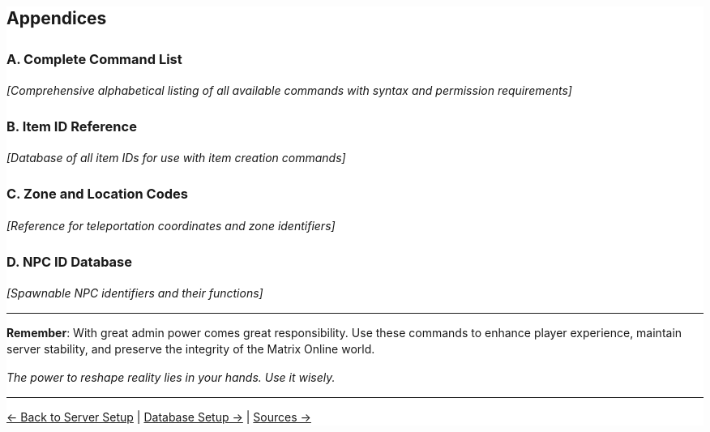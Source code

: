 ## Appendices

### A. Complete Command List
*[Comprehensive alphabetical listing of all available commands with syntax and permission requirements]*

### B. Item ID Reference
*[Database of all item IDs for use with item creation commands]*

### C. Zone and Location Codes
*[Reference for teleportation coordinates and zone identifiers]*

### D. NPC ID Database
*[Spawnable NPC identifiers and their functions]*

---

**Remember**: With great admin power comes great responsibility. Use these commands to enhance player experience, maintain server stability, and preserve the integrity of the Matrix Online world.

*The power to reshape reality lies in your hands. Use it wisely.*

---

[← Back to Server Setup](index.md) | [Database Setup →](database-setup.md) | [Sources →](../sources/02-server-setup/gm-commands-sources.md)